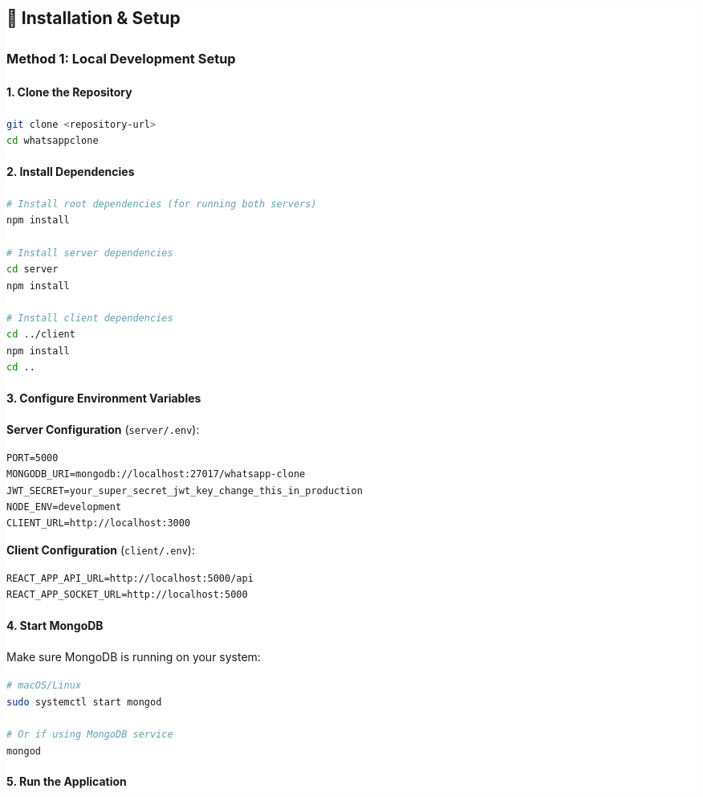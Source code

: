 ## 🔧 Installation & Setup

### Method 1: Local Development Setup

#### 1. Clone the Repository
```bash
git clone <repository-url>
cd whatsappclone
```

#### 2. Install Dependencies
```bash
# Install root dependencies (for running both servers)
npm install

# Install server dependencies
cd server
npm install

# Install client dependencies
cd ../client
npm install
cd ..
```

#### 3. Configure Environment Variables

**Server Configuration** (`server/.env`):
```env
PORT=5000
MONGODB_URI=mongodb://localhost:27017/whatsapp-clone
JWT_SECRET=your_super_secret_jwt_key_change_this_in_production
NODE_ENV=development
CLIENT_URL=http://localhost:3000
```

**Client Configuration** (`client/.env`):
```env
REACT_APP_API_URL=http://localhost:5000/api
REACT_APP_SOCKET_URL=http://localhost:5000
```

#### 4. Start MongoDB
Make sure MongoDB is running on your system:
```bash
# macOS/Linux
sudo systemctl start mongod

# Or if using MongoDB service
mongod
```

#### 5. Run the Application
